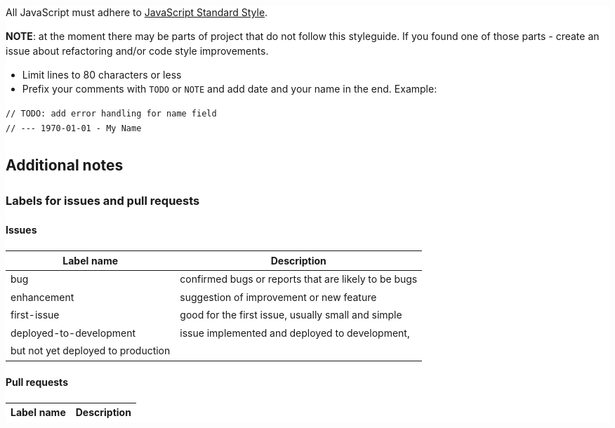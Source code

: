 All JavaScript must adhere to
[JavaScript Standard Style](https://standardjs.com/).

**NOTE**: at the moment there may be parts of project that do not follow
this styleguide. If you found one of those parts - create an issue about
refactoring and/or code style improvements.

- Limit lines to 80 characters or less
- Prefix your comments with `TODO` or `NOTE` and add date and your name
in the end. Example:
```
// TODO: add error handling for name field
// --- 1970-01-01 - My Name
```

## Additional notes

### Labels for issues and pull requests

#### Issues

| Label name | Description |
| --- | --- |
| bug | confirmed bugs or reports that are likely to be bugs |
| enhancement | suggestion of improvement or new feature |
| first-issue | good for the first issue, usually small and simple |
| deployed-to-development | issue implemented and deployed to development,
but not yet deployed to production |

#### Pull requests

| Label name | Description |
| --- | --- |
